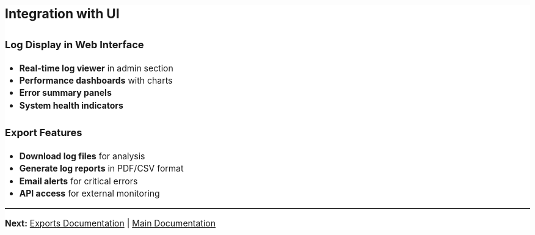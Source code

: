 ## Integration with UI

### Log Display in Web Interface
- **Real-time log viewer** in admin section
- **Performance dashboards** with charts
- **Error summary panels**
- **System health indicators**

### Export Features
- **Download log files** for analysis
- **Generate log reports** in PDF/CSV format
- **Email alerts** for critical errors
- **API access** for external monitoring

---

**Next:** [Exports Documentation](../exports/README.md) | [Main Documentation](../README.md)